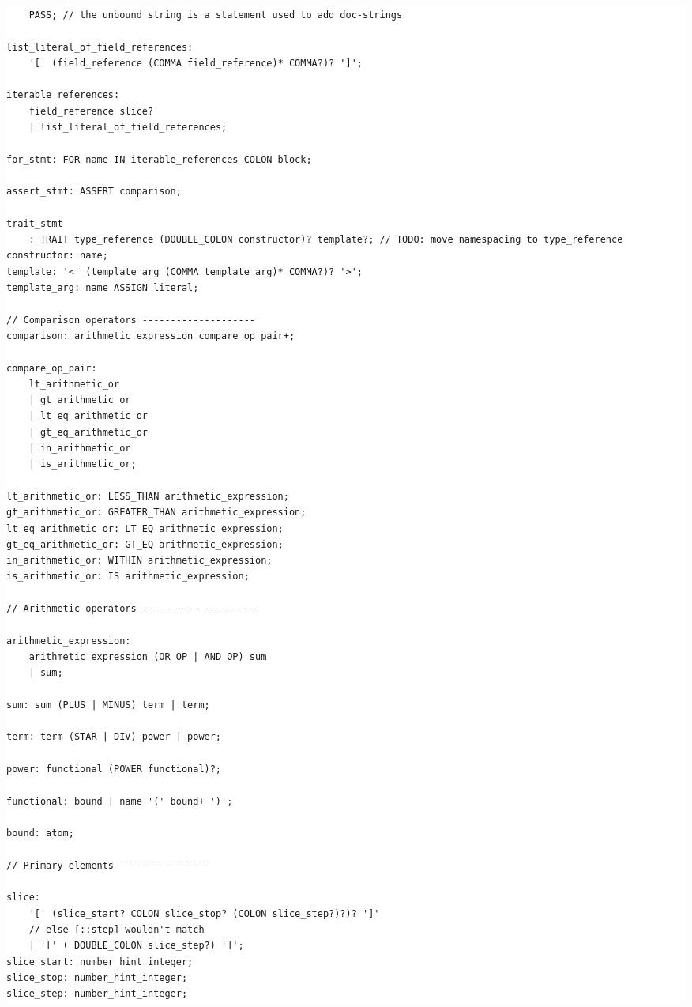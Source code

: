 ```g4
	PASS; // the unbound string is a statement used to add doc-strings

list_literal_of_field_references:
	'[' (field_reference (COMMA field_reference)* COMMA?)? ']';

iterable_references:
	field_reference slice?
	| list_literal_of_field_references;

for_stmt: FOR name IN iterable_references COLON block;

assert_stmt: ASSERT comparison;

trait_stmt
	: TRAIT type_reference (DOUBLE_COLON constructor)? template?; // TODO: move namespacing to type_reference
constructor: name;
template: '<' (template_arg (COMMA template_arg)* COMMA?)? '>';
template_arg: name ASSIGN literal;

// Comparison operators --------------------
comparison: arithmetic_expression compare_op_pair+;

compare_op_pair:
	lt_arithmetic_or
	| gt_arithmetic_or
	| lt_eq_arithmetic_or
	| gt_eq_arithmetic_or
	| in_arithmetic_or
	| is_arithmetic_or;

lt_arithmetic_or: LESS_THAN arithmetic_expression;
gt_arithmetic_or: GREATER_THAN arithmetic_expression;
lt_eq_arithmetic_or: LT_EQ arithmetic_expression;
gt_eq_arithmetic_or: GT_EQ arithmetic_expression;
in_arithmetic_or: WITHIN arithmetic_expression;
is_arithmetic_or: IS arithmetic_expression;

// Arithmetic operators --------------------

arithmetic_expression:
	arithmetic_expression (OR_OP | AND_OP) sum
	| sum;

sum: sum (PLUS | MINUS) term | term;

term: term (STAR | DIV) power | power;

power: functional (POWER functional)?;

functional: bound | name '(' bound+ ')';

bound: atom;

// Primary elements ----------------

slice:
	'[' (slice_start? COLON slice_stop? (COLON slice_step?)?)? ']'
	// else [::step] wouldn't match
	| '[' ( DOUBLE_COLON slice_step?) ']';
slice_start: number_hint_integer;
slice_stop: number_hint_integer;
slice_step: number_hint_integer;
```